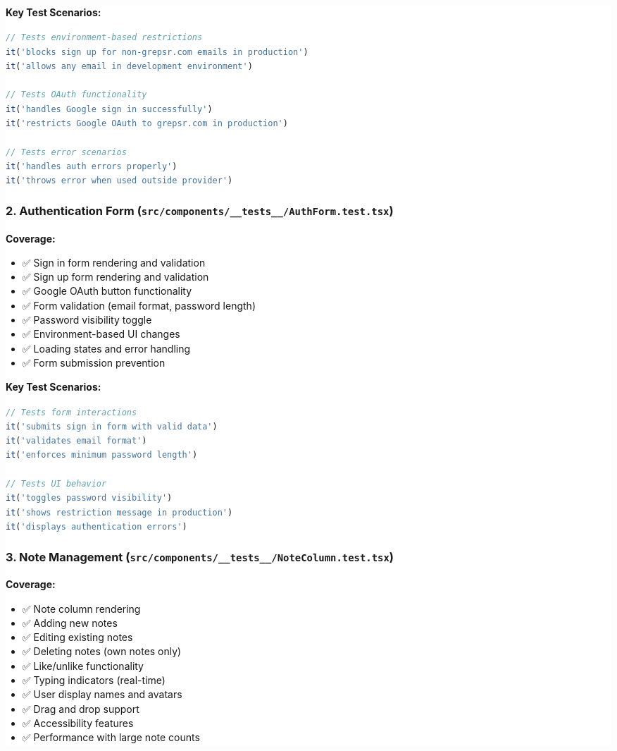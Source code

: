 **Key Test Scenarios:**
```typescript
// Tests environment-based restrictions
it('blocks sign up for non-grepsr.com emails in production')
it('allows any email in development environment')

// Tests OAuth functionality
it('handles Google sign in successfully')
it('restricts Google OAuth to grepsr.com in production')

// Tests error scenarios
it('handles auth errors properly')
it('throws error when used outside provider')
```

### **2. Authentication Form** (`src/components/__tests__/AuthForm.test.tsx`)

**Coverage:**
- ✅ Sign in form rendering and validation
- ✅ Sign up form rendering and validation
- ✅ Google OAuth button functionality
- ✅ Form validation (email format, password length)
- ✅ Password visibility toggle
- ✅ Environment-based UI changes
- ✅ Loading states and error handling
- ✅ Form submission prevention

**Key Test Scenarios:**
```typescript
// Tests form interactions
it('submits sign in form with valid data')
it('validates email format')
it('enforces minimum password length')

// Tests UI behavior
it('toggles password visibility')
it('shows restriction message in production')
it('displays authentication errors')
```

### **3. Note Management** (`src/components/__tests__/NoteColumn.test.tsx`)

**Coverage:**
- ✅ Note column rendering
- ✅ Adding new notes
- ✅ Editing existing notes
- ✅ Deleting notes (own notes only)
- ✅ Like/unlike functionality
- ✅ Typing indicators (real-time)
- ✅ User display names and avatars
- ✅ Drag and drop support
- ✅ Accessibility features
- ✅ Performance with large note counts
